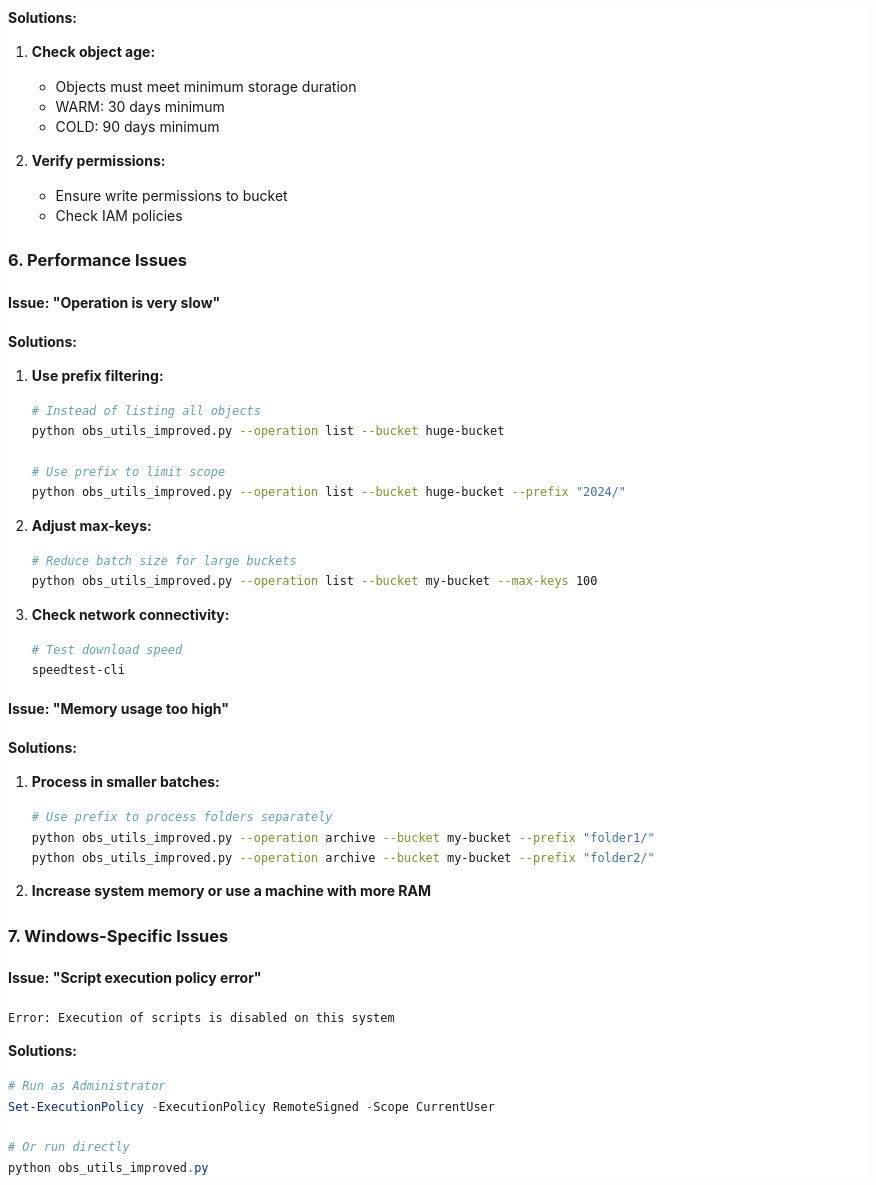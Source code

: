 **Solutions:**
1. **Check object age:**
   - Objects must meet minimum storage duration
   - WARM: 30 days minimum
   - COLD: 90 days minimum

2. **Verify permissions:**
   - Ensure write permissions to bucket
   - Check IAM policies

### 6. Performance Issues

#### Issue: "Operation is very slow"

**Solutions:**
1. **Use prefix filtering:**
   ```bash
   # Instead of listing all objects
   python obs_utils_improved.py --operation list --bucket huge-bucket
   
   # Use prefix to limit scope
   python obs_utils_improved.py --operation list --bucket huge-bucket --prefix "2024/"
   ```

2. **Adjust max-keys:**
   ```bash
   # Reduce batch size for large buckets
   python obs_utils_improved.py --operation list --bucket my-bucket --max-keys 100
   ```

3. **Check network connectivity:**
   ```bash
   # Test download speed
   speedtest-cli
   ```

#### Issue: "Memory usage too high"

**Solutions:**
1. **Process in smaller batches:**
   ```bash
   # Use prefix to process folders separately
   python obs_utils_improved.py --operation archive --bucket my-bucket --prefix "folder1/"
   python obs_utils_improved.py --operation archive --bucket my-bucket --prefix "folder2/"
   ```

2. **Increase system memory or use a machine with more RAM**

### 7. Windows-Specific Issues

#### Issue: "Script execution policy error"
```
Error: Execution of scripts is disabled on this system
```

**Solutions:**
```powershell
# Run as Administrator
Set-ExecutionPolicy -ExecutionPolicy RemoteSigned -Scope CurrentUser

# Or run directly
python obs_utils_improved.py
```
